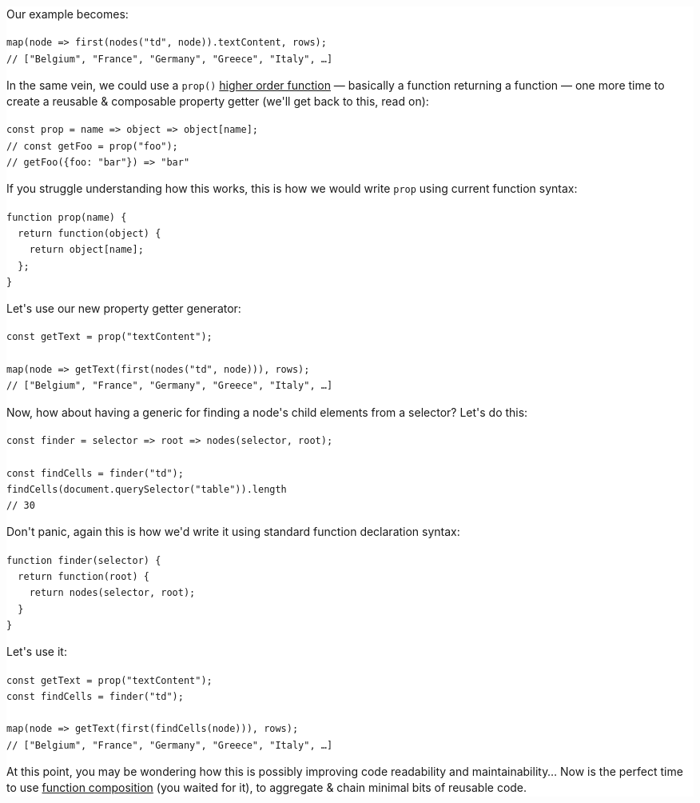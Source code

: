 Our example becomes:

    map(node => first(nodes("td", node)).textContent, rows);
    // ["Belgium", "France", "Germany", "Greece", "Italy", …]

In the same vein, we could use a `prop()` [higher order function] —
basically a function returning a function — one more time to create a reusable &
composable property getter (we'll get back to this, read on):

    const prop = name => object => object[name];
    // const getFoo = prop("foo");
    // getFoo({foo: "bar"}) => "bar"

If you struggle understanding how this works, this is how we would write `prop`
using current function syntax:

    function prop(name) {
      return function(object) {
        return object[name];
      };
    }

Let's use our new property getter generator:

    const getText = prop("textContent");

    map(node => getText(first(nodes("td", node))), rows);
    // ["Belgium", "France", "Germany", "Greece", "Italy", …]

Now, how about having a generic for finding a node's child elements from a
selector? Let's do this:

    const finder = selector => root => nodes(selector, root);

    const findCells = finder("td");
    findCells(document.querySelector("table")).length
    // 30

Don't panic, again this is how we'd write it using standard function declaration
syntax:

    function finder(selector) {
      return function(root) {
        return nodes(selector, root);
      }
    }

Let's use it:

    const getText = prop("textContent");
    const findCells = finder("td");

    map(node => getText(first(findCells(node))), rows);
    // ["Belgium", "France", "Germany", "Greece", "Italy", …]

At this point, you may be wondering how this is possibly improving code
readability and maintainability… Now is the perfect time to use [function
composition] (you waited for it), to aggregate & chain minimal bits of reusable
code.


[CasperJS]: http://casperjs.org/
[Clojure]: http://clojure.org/
[ClojureScript]: https://github.com/clojure/clojurescript
[ES6 Rest Arguments]: https://blog.mozilla.org/jorendorff/2012/05/29/rest-arguments-and-default-arguments-in-javascript/
[ES6 short function syntax]: https://developer.mozilla.org/en-US/docs/Web/JavaScript/Reference/arrow_functions
[Firefox Nightlies]: http://nightly.mozilla.org/
[Functional Programming]: http://en.wikipedia.org/wiki/Functional_Programming
[function composition]: http://en.wikipedia.org/wiki/Function_composition
[higher order function]: http://en.wikipedia.org/wiki/Higher-order_function
[JavaScript Allongé]: https://leanpub.com/javascript-allonge/read
[List out of Lambda]: http://stevelosh.com/blog/2013/03/list-out-of-lambda/
[Pure, functional JavaScript]: http://vimeo.com/43382919
